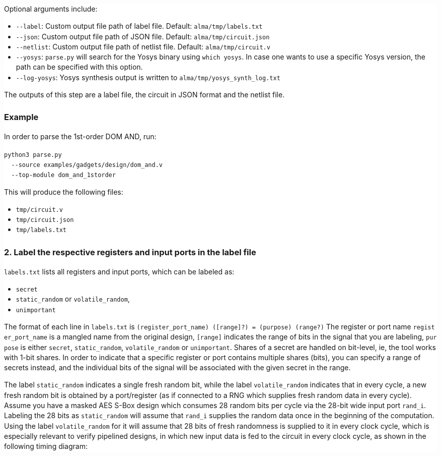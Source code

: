 Optional arguments include:

  * `--label`: Custom output file path of label file. Default: `alma/tmp/labels.txt`
  * `--json`: Custom output file path of JSON file. Default: `alma/tmp/circuit.json`
  * `--netlist`: Custom output file path of netlist file. Default: `alma/tmp/circuit.v`
  * `--yosys`: `parse.py` will search for the Yosys binary using `which yosys`. In case one wants to use a specific Yosys version, the path can be specified with this option.
  * `--log-yosys`: Yosys synthesis output is written to `alma/tmp/yosys_synth_log.txt` 
  
The outputs of this step are a label file, the circuit in JSON format and the netlist file.

### Example

In order to parse the 1st-order DOM AND, run:
```
python3 parse.py 
  --source examples/gadgets/design/dom_and.v
  --top-module dom_and_1storder
```

This will produce the following files:
* `tmp/circuit.v`
* `tmp/circuit.json`
* `tmp/labels.txt`



### 2. **Label** the respective registers and input ports in the label file

`labels.txt` lists all registers and input ports, which can be labeled as:
* `secret`
* `static_random` or `volatile_random`,
* `unimportant`

The format of each line in `labels.txt` is `(register_port_name) ([range]?) = (purpose) (range?)`
The register or port name `register_port_name` is a mangled name from the original design, `[range]` indicates the range of bits in the signal that you are labeling, 
`purpose` is either `secret`, `static_random`, `volatile_random` or `unimportant`. 
Shares of a secret are handled on bit-level, ie, the tool works with 1-bit shares. 
In order to indicate that a specific register or port contains multiple shares (bits), you can specify a range of secrets instead, and the individual
bits of the signal will be associated with the given secret in the range.

The label `static_random` indicates a single fresh random bit, while the label `volatile_random` indicates that in every cycle, a new fresh random bit is obtained by a port/register (as if connected to a RNG which supplies fresh random data in every cycle).
Assume you have a masked AES S-Box design which consumes 28 random bits per cycle via the 28-bit wide input port `rand_i`.
Labeling the 28 bits as `static_random` will assume that `rand_i` supplies the random data once in the beginning of the computation. Using the label `volatile_random` for it will assume that 28 bits of fresh randomness is supplied to it in every clock cycle, which is especially relevant to verify pipelined designs, in which new input data is fed to the circuit in every clock cycle, as shown in the following timing diagram:
